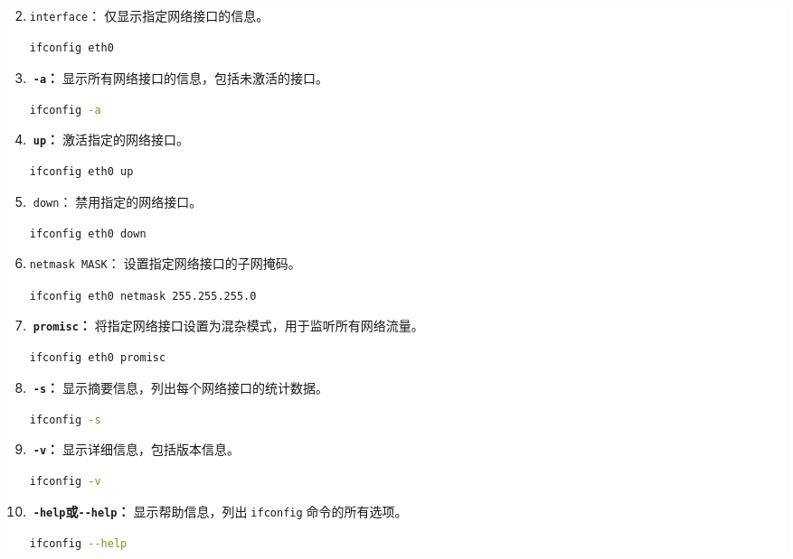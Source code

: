 2. `interface`： 仅显示指定网络接口的信息。
  
    ```bash
    ifconfig eth0
    ```
  
3. ​ **`-a`：** 显示所有网络接口的信息，包括未激活的接口。
  
    ```bash
    ifconfig -a
    ```
  
4. ​ **`up`：** 激活指定的网络接口。
  
    ```bash
    ifconfig eth0 up
    ```
  
5. ​ ​`down`： 禁用指定的网络接口。
  
    ```bash
    ifconfig eth0 down
    ```
  
6. ​`netmask MASK`： 设置指定网络接口的子网掩码。
  
    ```bash
    ifconfig eth0 netmask 255.255.255.0
    ```
  
7. ​ **`promisc`：** 将指定网络接口设置为混杂模式，用于监听所有网络流量。
  
    ```bash
    ifconfig eth0 promisc
    ```
  
8. ​ **`-s`：** 显示摘要信息，列出每个网络接口的统计数据。
  
    ```bash
    ifconfig -s
    ```
  
9. ​ **`-v`：** 显示详细信息，包括版本信息。
  
    ```bash
    ifconfig -v
    ```
  
10. ​ **`-help`或`--help`：** 显示帮助信息，列出 `ifconfig`​ 命令的所有选项。
  
    ```bash
    ifconfig --help
    ```
